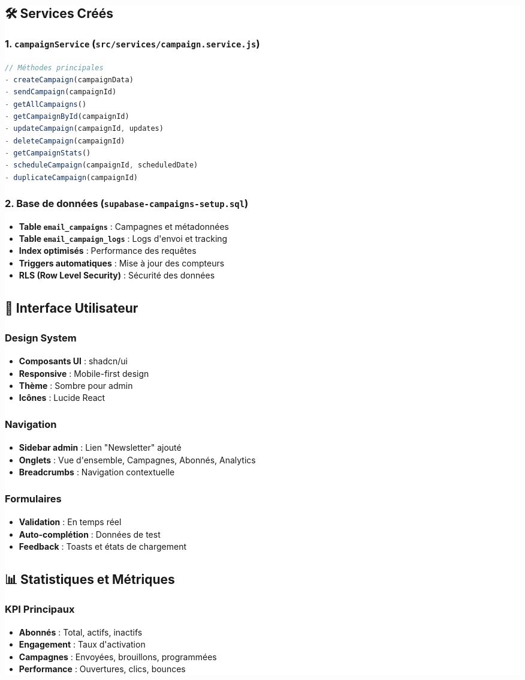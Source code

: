 ## 🛠️ Services Créés

### **1. `campaignService`** (`src/services/campaign.service.js`)
```javascript
// Méthodes principales
- createCampaign(campaignData)
- sendCampaign(campaignId)
- getAllCampaigns()
- getCampaignById(campaignId)
- updateCampaign(campaignId, updates)
- deleteCampaign(campaignId)
- getCampaignStats()
- scheduleCampaign(campaignId, scheduledDate)
- duplicateCampaign(campaignId)
```

### **2. Base de données** (`supabase-campaigns-setup.sql`)
- **Table `email_campaigns`** : Campagnes et métadonnées
- **Table `email_campaign_logs`** : Logs d'envoi et tracking
- **Index optimisés** : Performance des requêtes
- **Triggers automatiques** : Mise à jour des compteurs
- **RLS (Row Level Security)** : Sécurité des données

## 🎨 Interface Utilisateur

### **Design System**
- **Composants UI** : shadcn/ui
- **Responsive** : Mobile-first design
- **Thème** : Sombre pour admin
- **Icônes** : Lucide React

### **Navigation**
- **Sidebar admin** : Lien "Newsletter" ajouté
- **Onglets** : Vue d'ensemble, Campagnes, Abonnés, Analytics
- **Breadcrumbs** : Navigation contextuelle

### **Formulaires**
- **Validation** : En temps réel
- **Auto-complétion** : Données de test
- **Feedback** : Toasts et états de chargement

## 📊 Statistiques et Métriques

### **KPI Principaux**
- **Abonnés** : Total, actifs, inactifs
- **Engagement** : Taux d'activation
- **Campagnes** : Envoyées, brouillons, programmées
- **Performance** : Ouvertures, clics, bounces
